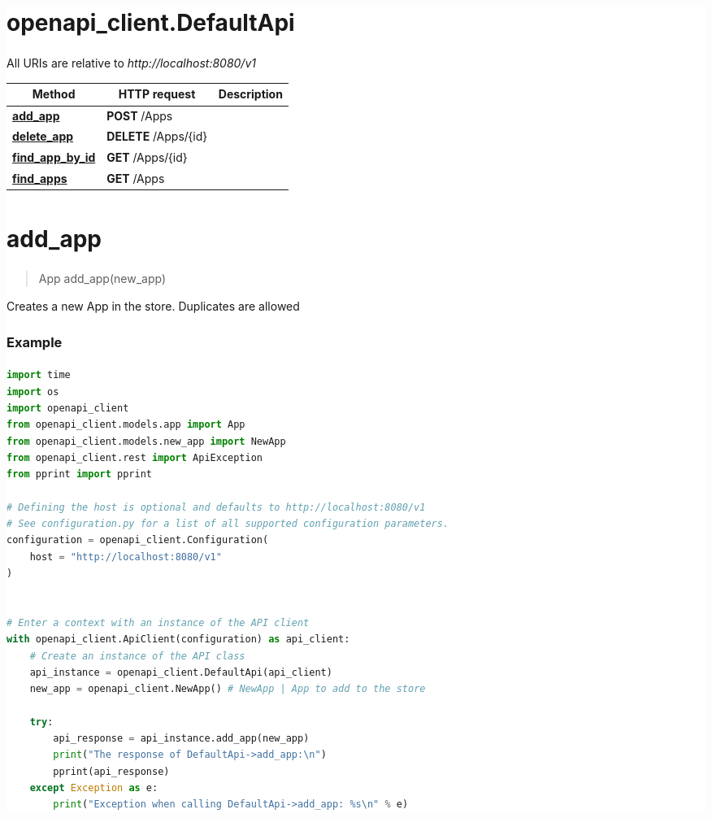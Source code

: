 # openapi_client.DefaultApi

All URIs are relative to *http://localhost:8080/v1*

Method | HTTP request | Description
------------- | ------------- | -------------
[**add_app**](DefaultApi.md#add_app) | **POST** /Apps | 
[**delete_app**](DefaultApi.md#delete_app) | **DELETE** /Apps/{id} | 
[**find_app_by_id**](DefaultApi.md#find_app_by_id) | **GET** /Apps/{id} | 
[**find_apps**](DefaultApi.md#find_apps) | **GET** /Apps | 


# **add_app**
> App add_app(new_app)



Creates a new App in the store. Duplicates are allowed

### Example

```python
import time
import os
import openapi_client
from openapi_client.models.app import App
from openapi_client.models.new_app import NewApp
from openapi_client.rest import ApiException
from pprint import pprint

# Defining the host is optional and defaults to http://localhost:8080/v1
# See configuration.py for a list of all supported configuration parameters.
configuration = openapi_client.Configuration(
    host = "http://localhost:8080/v1"
)


# Enter a context with an instance of the API client
with openapi_client.ApiClient(configuration) as api_client:
    # Create an instance of the API class
    api_instance = openapi_client.DefaultApi(api_client)
    new_app = openapi_client.NewApp() # NewApp | App to add to the store

    try:
        api_response = api_instance.add_app(new_app)
        print("The response of DefaultApi->add_app:\n")
        pprint(api_response)
    except Exception as e:
        print("Exception when calling DefaultApi->add_app: %s\n" % e)
```

